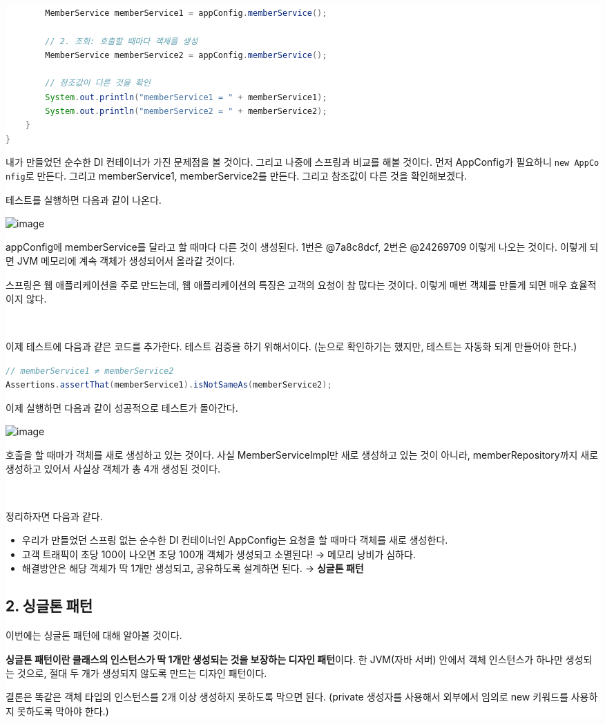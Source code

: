 ```java
        MemberService memberService1 = appConfig.memberService();
        
        // 2. 조회: 호출할 때마다 객체를 생성
        MemberService memberService2 = appConfig.memberService();
        
        // 참조값이 다른 것을 확인
        System.out.println("memberService1 = " + memberService1);
        System.out.println("memberService2 = " + memberService2);
    }
}
```

내가 만들었던 순수한 DI 컨테이너가 가진 문제점을 볼 것이다. 그리고 나중에 스프링과 비교를 해볼 것이다. 먼저 AppConfig가 필요하니 ```new AppConfig```로 만든다. 그리고 memberService1, memberService2를 만든다. 그리고 참조값이 다른 것을 확인해보겠다.

테스트를 실행하면 다음과 같이 나온다.

<img width="1175" alt="image" src="https://github.com/johnkdk609/johnkdk609.github.io/assets/88493727/53d6e6ab-e1b6-4faa-b40b-254561f6d21d">

appConfig에 memberService를 달라고 할 때마다 다른 것이 생성된다. 1번은 @7a8c8dcf, 2번은 @24269709 이렇게 나오는 것이다. 이렇게 되면 JVM 메모리에 계속 객체가 생성되어서 올라갈 것이다.

스프링은 웹 애플리케이션을 주로 만드는데, 웹 애플리케이션의 특징은 고객의 요청이 참 많다는 것이다. 이렇게 매번 객체를 만들게 되면 매우 효율적이지 않다.

<br>

이제 테스트에 다음과 같은 코드를 추가한다. 테스트 검증을 하기 위해서이다. (눈으로 확인하기는 했지만, 테스트는 자동화 되게 만들어야 한다.)

```java
// memberService1 ≠ memberService2
Assertions.assertThat(memberService1).isNotSameAs(memberService2);
```

이제 실행하면 다음과 같이 성공적으로 테스트가 돌아간다.

<img width="1089" alt="image" src="https://github.com/johnkdk609/johnkdk609.github.io/assets/88493727/ed74bda1-1f66-45ed-ad5c-28e781d864e9">

호출을 할 때마가 객체를 새로 생성하고 있는 것이다. 사실 MemberServiceImpl만 새로 생성하고 있는 것이 아니라, memberRepository까지 새로 생성하고 있어서 사실상 객체가 총 4개 생성된 것이다.

<br>

정리하자면 다음과 같다.

* 우리가 만들었던 스프링 없는 순수한 DI 컨테이너인 AppConfig는 요청을 할 때마다 객체를 새로 생성한다.
* 고객 트래픽이 초당 100이 나오면 초당 100개 객체가 생성되고 소멸된다! → 메모리 낭비가 심하다.
* 해결방안은 해당 객체가 딱 1개만 생성되고, 공유하도록 설계하면 된다. → <b>싱글톤 패턴</b>


## 2. 싱글톤 패턴

이번에는 싱글톤 패턴에 대해 알아볼 것이다.

<b>싱글톤 패턴이란 클래스의 인스턴스가 딱 1개만 생성되는 것을 보장하는 디자인 패턴</b>이다. 한 JVM(자바 서버) 안에서 객체 인스턴스가 하나만 생성되는 것으로, 절대 두 개가 생성되지 않도록 만드는 디자인 패턴이다.

결론은 똑같은 객체 타입의 인스턴스를 2개 이상 생성하지 못하도록 막으면 된다. (private 생성자를 사용해서 외부에서 임의로 new 키워드를 사용하지 못하도록 막아야 한다.)
